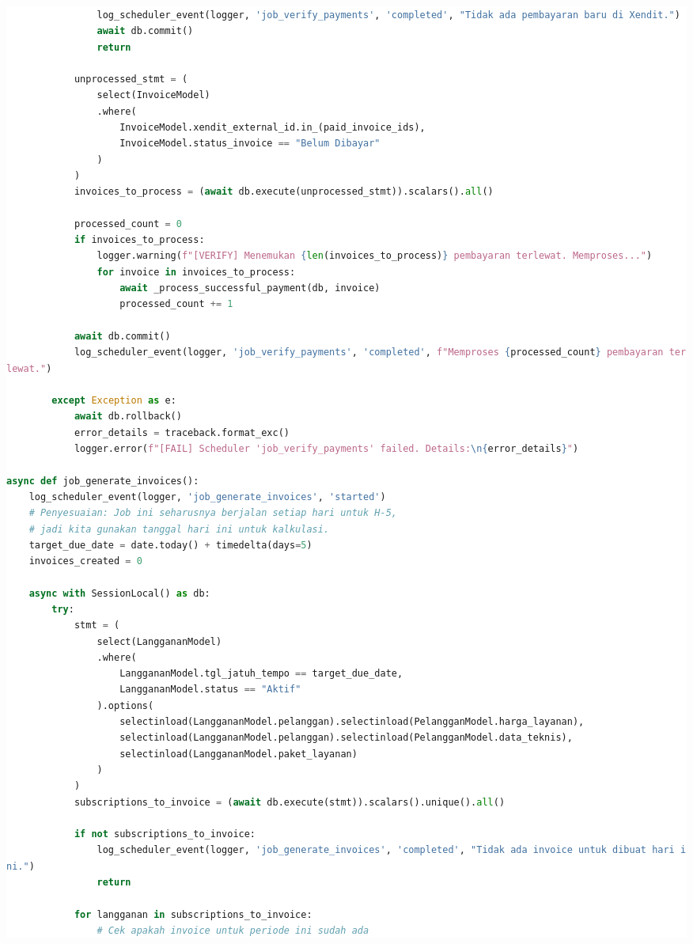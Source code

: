 ```python
                log_scheduler_event(logger, 'job_verify_payments', 'completed', "Tidak ada pembayaran baru di Xendit.")
                await db.commit()
                return

            unprocessed_stmt = (
                select(InvoiceModel)
                .where(
                    InvoiceModel.xendit_external_id.in_(paid_invoice_ids),
                    InvoiceModel.status_invoice == "Belum Dibayar"
                )
            )
            invoices_to_process = (await db.execute(unprocessed_stmt)).scalars().all()

            processed_count = 0
            if invoices_to_process:
                logger.warning(f"[VERIFY] Menemukan {len(invoices_to_process)} pembayaran terlewat. Memproses...")
                for invoice in invoices_to_process:
                    await _process_successful_payment(db, invoice)
                    processed_count += 1
            
            await db.commit()
            log_scheduler_event(logger, 'job_verify_payments', 'completed', f"Memproses {processed_count} pembayaran terlewat.")
            
        except Exception as e:
            await db.rollback()
            error_details = traceback.format_exc()
            logger.error(f"[FAIL] Scheduler 'job_verify_payments' failed. Details:\n{error_details}")

async def job_generate_invoices():
    log_scheduler_event(logger, 'job_generate_invoices', 'started')
    # Penyesuaian: Job ini seharusnya berjalan setiap hari untuk H-5,
    # jadi kita gunakan tanggal hari ini untuk kalkulasi.
    target_due_date = date.today() + timedelta(days=5)
    invoices_created = 0

    async with SessionLocal() as db:
        try:
            stmt = (
                select(LanggananModel)
                .where(
                    LanggananModel.tgl_jatuh_tempo == target_due_date,
                    LanggananModel.status == "Aktif"
                ).options(
                    selectinload(LanggananModel.pelanggan).selectinload(PelangganModel.harga_layanan),
                    selectinload(LanggananModel.pelanggan).selectinload(PelangganModel.data_teknis),
                    selectinload(LanggananModel.paket_layanan)
                )
            )
            subscriptions_to_invoice = (await db.execute(stmt)).scalars().unique().all()

            if not subscriptions_to_invoice:
                log_scheduler_event(logger, 'job_generate_invoices', 'completed', "Tidak ada invoice untuk dibuat hari ini.")
                return

            for langganan in subscriptions_to_invoice:
                # Cek apakah invoice untuk periode ini sudah ada
```